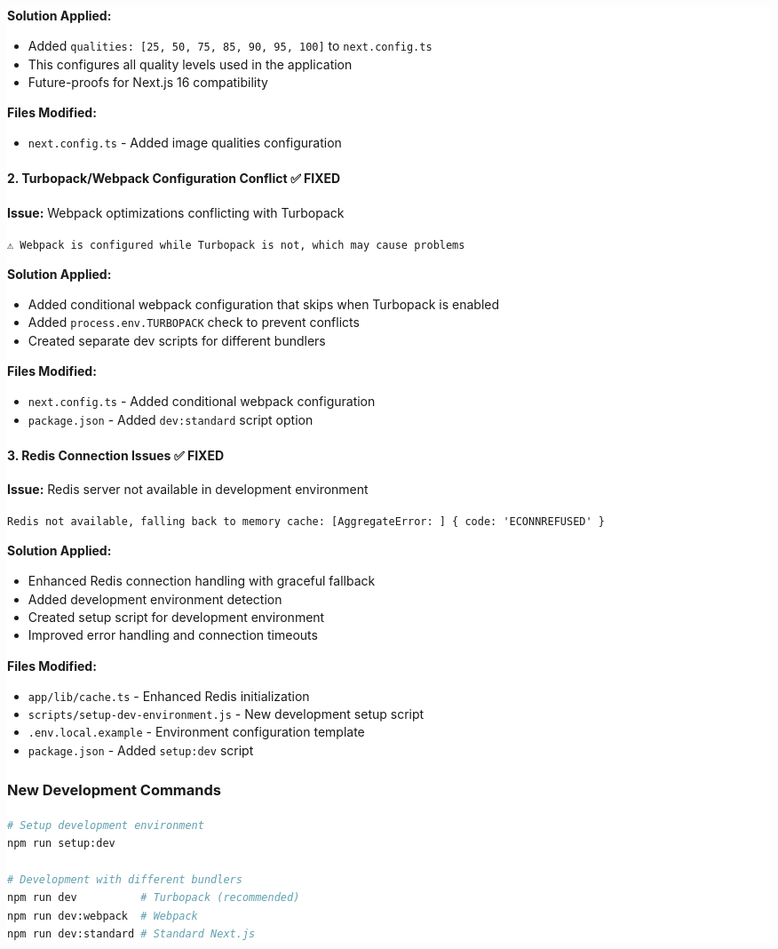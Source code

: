 **Solution Applied:**

- Added `qualities: [25, 50, 75, 85, 90, 95, 100]` to `next.config.ts`
- This configures all quality levels used in the application
- Future-proofs for Next.js 16 compatibility

**Files Modified:**

- `next.config.ts` - Added image qualities configuration

#### 2. **Turbopack/Webpack Configuration Conflict** ✅ FIXED

**Issue:** Webpack optimizations conflicting with Turbopack

```
⚠ Webpack is configured while Turbopack is not, which may cause problems
```

**Solution Applied:**

- Added conditional webpack configuration that skips when Turbopack is enabled
- Added `process.env.TURBOPACK` check to prevent conflicts
- Created separate dev scripts for different bundlers

**Files Modified:**

- `next.config.ts` - Added conditional webpack configuration
- `package.json` - Added `dev:standard` script option

#### 3. **Redis Connection Issues** ✅ FIXED

**Issue:** Redis server not available in development environment

```
Redis not available, falling back to memory cache: [AggregateError: ] { code: 'ECONNREFUSED' }
```

**Solution Applied:**

- Enhanced Redis connection handling with graceful fallback
- Added development environment detection
- Created setup script for development environment
- Improved error handling and connection timeouts

**Files Modified:**

- `app/lib/cache.ts` - Enhanced Redis initialization
- `scripts/setup-dev-environment.js` - New development setup script
- `.env.local.example` - Environment configuration template
- `package.json` - Added `setup:dev` script

### New Development Commands

```bash
# Setup development environment
npm run setup:dev

# Development with different bundlers
npm run dev          # Turbopack (recommended)
npm run dev:webpack  # Webpack
npm run dev:standard # Standard Next.js
```

